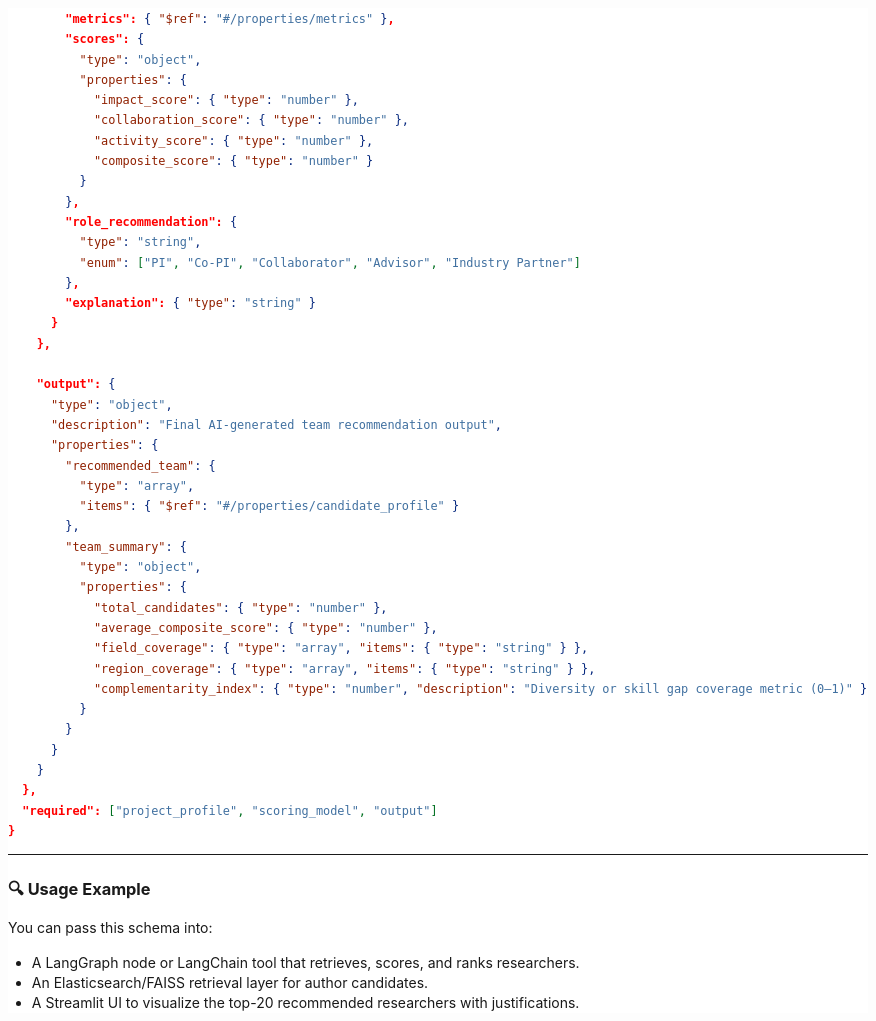 ```json
        "metrics": { "$ref": "#/properties/metrics" },
        "scores": {
          "type": "object",
          "properties": {
            "impact_score": { "type": "number" },
            "collaboration_score": { "type": "number" },
            "activity_score": { "type": "number" },
            "composite_score": { "type": "number" }
          }
        },
        "role_recommendation": {
          "type": "string",
          "enum": ["PI", "Co-PI", "Collaborator", "Advisor", "Industry Partner"]
        },
        "explanation": { "type": "string" }
      }
    },

    "output": {
      "type": "object",
      "description": "Final AI-generated team recommendation output",
      "properties": {
        "recommended_team": {
          "type": "array",
          "items": { "$ref": "#/properties/candidate_profile" }
        },
        "team_summary": {
          "type": "object",
          "properties": {
            "total_candidates": { "type": "number" },
            "average_composite_score": { "type": "number" },
            "field_coverage": { "type": "array", "items": { "type": "string" } },
            "region_coverage": { "type": "array", "items": { "type": "string" } },
            "complementarity_index": { "type": "number", "description": "Diversity or skill gap coverage metric (0–1)" }
          }
        }
      }
    }
  },
  "required": ["project_profile", "scoring_model", "output"]
}

```

---

### 🔍 Usage Example

You can pass this schema into:
- A LangGraph node or LangChain tool that retrieves, scores, and ranks researchers.
- An Elasticsearch/FAISS retrieval layer for author candidates.
- A Streamlit UI to visualize the top-20 recommended researchers with justifications.
